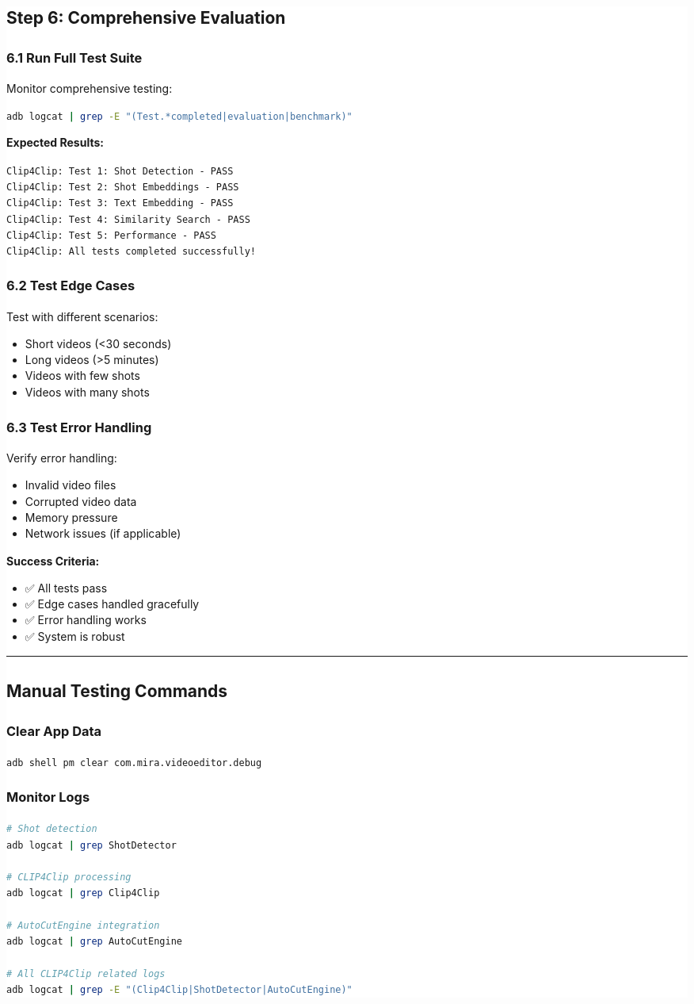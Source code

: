 ## Step 6: Comprehensive Evaluation

### 6.1 Run Full Test Suite
Monitor comprehensive testing:

```bash
adb logcat | grep -E "(Test.*completed|evaluation|benchmark)"
```

**Expected Results:**
```
Clip4Clip: Test 1: Shot Detection - PASS
Clip4Clip: Test 2: Shot Embeddings - PASS
Clip4Clip: Test 3: Text Embedding - PASS
Clip4Clip: Test 4: Similarity Search - PASS
Clip4Clip: Test 5: Performance - PASS
Clip4Clip: All tests completed successfully!
```

### 6.2 Test Edge Cases
Test with different scenarios:
- Short videos (<30 seconds)
- Long videos (>5 minutes)
- Videos with few shots
- Videos with many shots

### 6.3 Test Error Handling
Verify error handling:
- Invalid video files
- Corrupted video data
- Memory pressure
- Network issues (if applicable)

**Success Criteria:**
- ✅ All tests pass
- ✅ Edge cases handled gracefully
- ✅ Error handling works
- ✅ System is robust

---

## Manual Testing Commands

### Clear App Data
```bash
adb shell pm clear com.mira.videoeditor.debug
```

### Monitor Logs
```bash
# Shot detection
adb logcat | grep ShotDetector

# CLIP4Clip processing
adb logcat | grep Clip4Clip

# AutoCutEngine integration
adb logcat | grep AutoCutEngine

# All CLIP4Clip related logs
adb logcat | grep -E "(Clip4Clip|ShotDetector|AutoCutEngine)"
```
